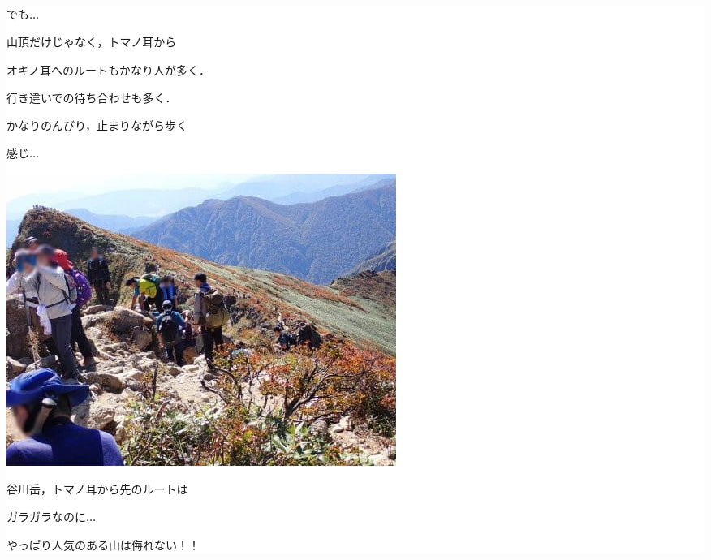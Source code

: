 





でも…


山頂だけじゃなく，トマノ耳から


オキノ耳へのルートもかなり人が多く．


行き違いでの待ち合わせも多く．


かなりのんびり，止まりながら歩く


感じ…




![3c28d88e435d6b4f20b5776db48ac85d.jpg](images/3c28d88e435d6b4f20b5776db48ac85d.jpg)







谷川岳，トマノ耳から先のルートは


ガラガラなのに…


やっぱり人気のある山は侮れない！！




